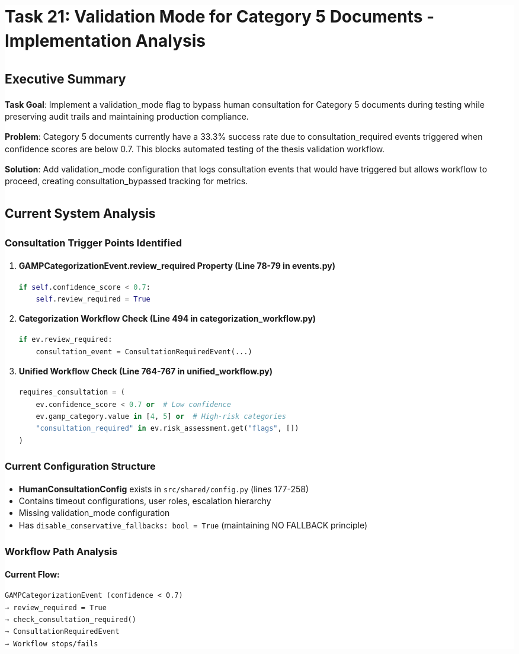# Task 21: Validation Mode for Category 5 Documents - Implementation Analysis

## Executive Summary

**Task Goal**: Implement a validation_mode flag to bypass human consultation for Category 5 documents during testing while preserving audit trails and maintaining production compliance.

**Problem**: Category 5 documents currently have a 33.3% success rate due to consultation_required events triggered when confidence scores are below 0.7. This blocks automated testing of the thesis validation workflow.

**Solution**: Add validation_mode configuration that logs consultation events that would have triggered but allows workflow to proceed, creating consultation_bypassed tracking for metrics.

## Current System Analysis

### Consultation Trigger Points Identified

1. **GAMPCategorizationEvent.review_required Property (Line 78-79 in events.py)**
   ```python
   if self.confidence_score < 0.7:
       self.review_required = True
   ```

2. **Categorization Workflow Check (Line 494 in categorization_workflow.py)**
   ```python
   if ev.review_required:
       consultation_event = ConsultationRequiredEvent(...)
   ```

3. **Unified Workflow Check (Line 764-767 in unified_workflow.py)**
   ```python
   requires_consultation = (
       ev.confidence_score < 0.7 or  # Low confidence
       ev.gamp_category.value in [4, 5] or  # High-risk categories
       "consultation_required" in ev.risk_assessment.get("flags", [])
   )
   ```

### Current Configuration Structure

- **HumanConsultationConfig** exists in `src/shared/config.py` (lines 177-258)
- Contains timeout configurations, user roles, escalation hierarchy
- Missing validation_mode configuration
- Has `disable_conservative_fallbacks: bool = True` (maintaining NO FALLBACK principle)

### Workflow Path Analysis

**Current Flow:**
```
GAMPCategorizationEvent (confidence < 0.7)
→ review_required = True
→ check_consultation_required()
→ ConsultationRequiredEvent
→ Workflow stops/fails
```

